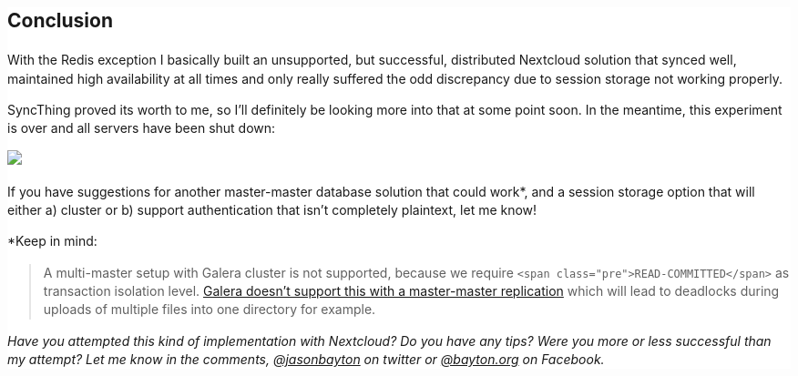 Conclusion
----------

With the Redis exception I basically built an unsupported, but successful, distributed Nextcloud solution that synced well, maintained high availability at all times and only really suffered the odd discrepancy due to session storage not working properly.

SyncThing proved its worth to me, so I’ll definitely be looking more into that at some point soon. In the meantime, this experiment is over and all servers have been shut down:

[![](https://bucket.bayton.uk-lon1.upcloudobjects.com/uploads/2017/06/c7562171b7aeec9132a005a92f54dd1520659120_1_344x500.png)](/https://bucket.bayton.uk-lon1.upcloudobjects.com/uploads/2017/06/c7562171b7aeec9132a005a92f54dd1520659120_1_344x500.png)

If you have suggestions for another master-master database solution that could work\*, and a session storage option that will either a) cluster or b) support authentication that isn’t completely plaintext, let me know!

\*Keep in mind:

> A multi-master setup with Galera cluster is not supported, because we require `<span class="pre">READ-COMMITTED</span>` as transaction isolation level. [Galera doesn’t support this with a master-master replication](http://galeracluster.com/documentation-webpages/isolationlevels.html#understanding-isolation-levels) which will lead to deadlocks during uploads of multiple files into one directory for example.

*Have you attempted this kind of implementation with Nextcloud? Do you have any tips? Were you more or less successful than my attempt? Let me know in the comments, [@jasonbayton](https://twitter.com/jasonbayton) on twitter or [@bayton.org](https://facebook.com/bayton.org) on Facebook.*